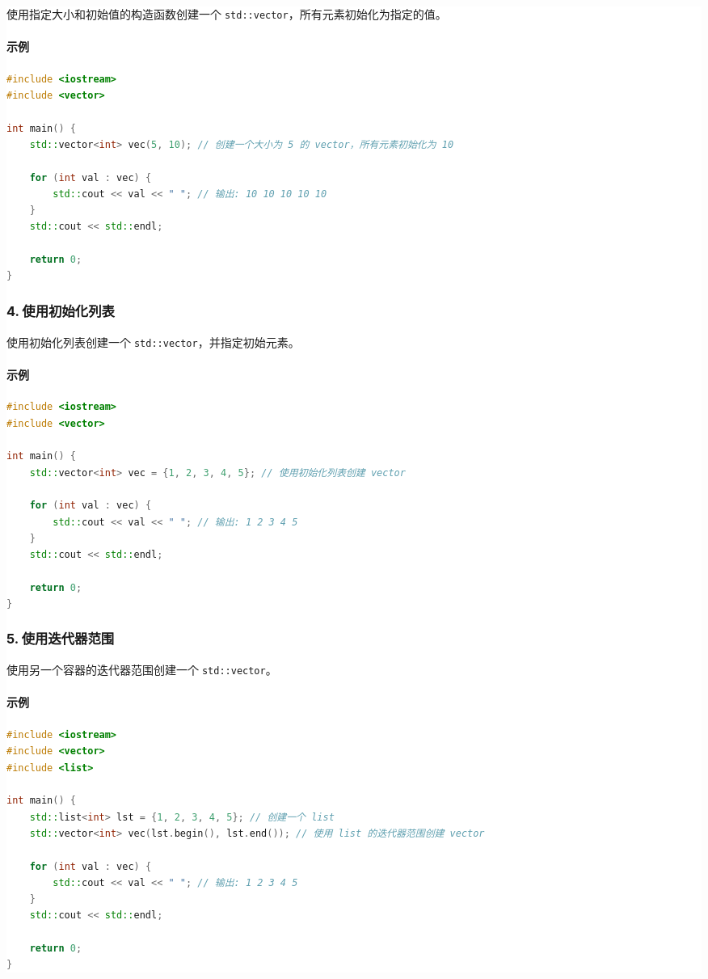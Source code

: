 使用指定大小和初始值的构造函数创建一个 `std::vector`，所有元素初始化为指定的值。

#### 示例

```cpp
#include <iostream>
#include <vector>

int main() {
    std::vector<int> vec(5, 10); // 创建一个大小为 5 的 vector，所有元素初始化为 10

    for (int val : vec) {
        std::cout << val << " "; // 输出: 10 10 10 10 10
    }
    std::cout << std::endl;

    return 0;
}
```

### 4. 使用初始化列表

使用初始化列表创建一个 `std::vector`，并指定初始元素。

#### 示例

```cpp
#include <iostream>
#include <vector>

int main() {
    std::vector<int> vec = {1, 2, 3, 4, 5}; // 使用初始化列表创建 vector

    for (int val : vec) {
        std::cout << val << " "; // 输出: 1 2 3 4 5
    }
    std::cout << std::endl;

    return 0;
}
```

### 5. 使用迭代器范围

使用另一个容器的迭代器范围创建一个 `std::vector`。

#### 示例

```cpp
#include <iostream>
#include <vector>
#include <list>

int main() {
    std::list<int> lst = {1, 2, 3, 4, 5}; // 创建一个 list
    std::vector<int> vec(lst.begin(), lst.end()); // 使用 list 的迭代器范围创建 vector

    for (int val : vec) {
        std::cout << val << " "; // 输出: 1 2 3 4 5
    }
    std::cout << std::endl;

    return 0;
}
```

